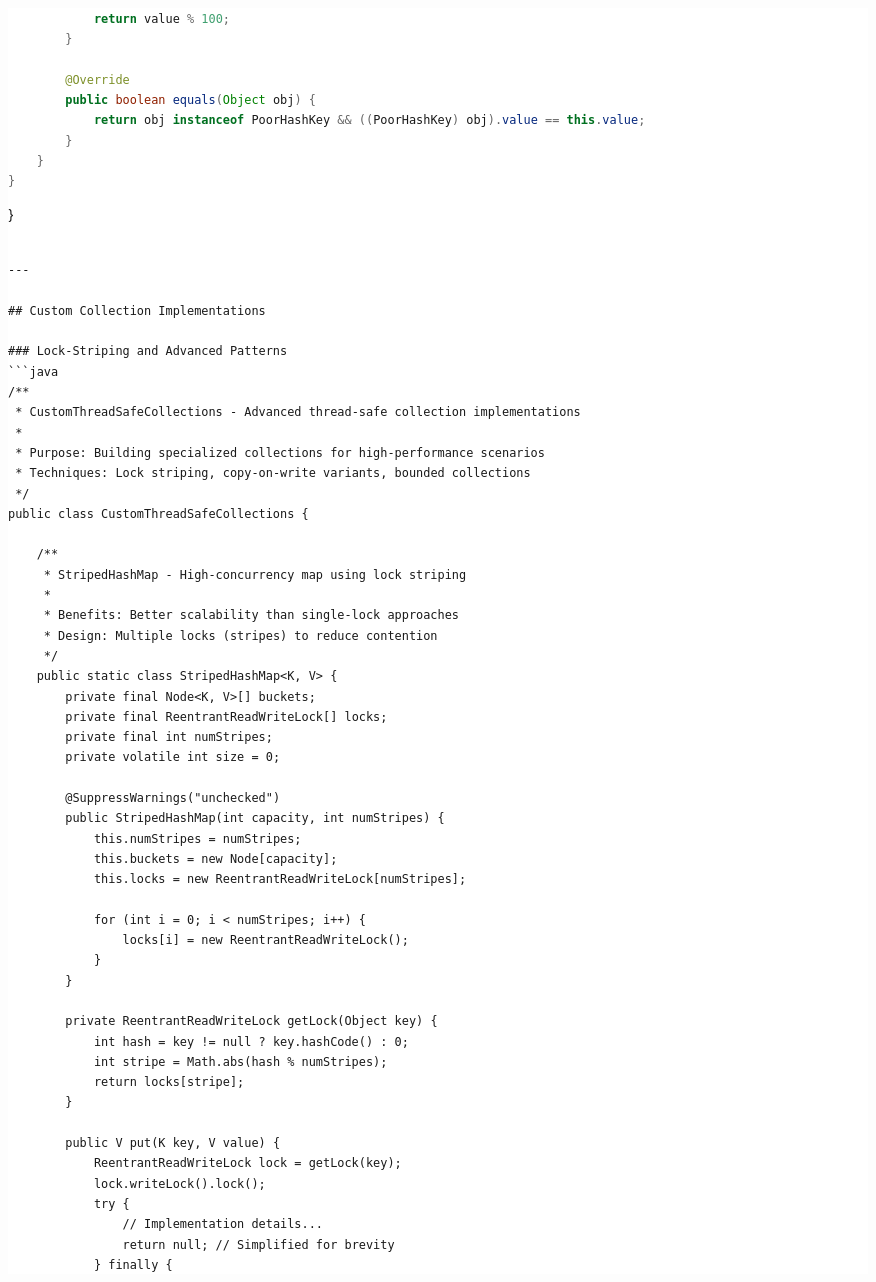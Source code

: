 ```java
            return value % 100;
        }
        
        @Override
        public boolean equals(Object obj) {
            return obj instanceof PoorHashKey && ((PoorHashKey) obj).value == this.value;
        }
    }
}
```

}
```

---

## Custom Collection Implementations

### Lock-Striping and Advanced Patterns
```java
/**
 * CustomThreadSafeCollections - Advanced thread-safe collection implementations
 * 
 * Purpose: Building specialized collections for high-performance scenarios
 * Techniques: Lock striping, copy-on-write variants, bounded collections
 */
public class CustomThreadSafeCollections {
    
    /**
     * StripedHashMap - High-concurrency map using lock striping
     * 
     * Benefits: Better scalability than single-lock approaches
     * Design: Multiple locks (stripes) to reduce contention
     */
    public static class StripedHashMap<K, V> {
        private final Node<K, V>[] buckets;
        private final ReentrantReadWriteLock[] locks;
        private final int numStripes;
        private volatile int size = 0;
        
        @SuppressWarnings("unchecked")
        public StripedHashMap(int capacity, int numStripes) {
            this.numStripes = numStripes;
            this.buckets = new Node[capacity];
            this.locks = new ReentrantReadWriteLock[numStripes];
            
            for (int i = 0; i < numStripes; i++) {
                locks[i] = new ReentrantReadWriteLock();
            }
        }
        
        private ReentrantReadWriteLock getLock(Object key) {
            int hash = key != null ? key.hashCode() : 0;
            int stripe = Math.abs(hash % numStripes);
            return locks[stripe];
        }
        
        public V put(K key, V value) {
            ReentrantReadWriteLock lock = getLock(key);
            lock.writeLock().lock();
            try {
                // Implementation details...
                return null; // Simplified for brevity
            } finally {
```